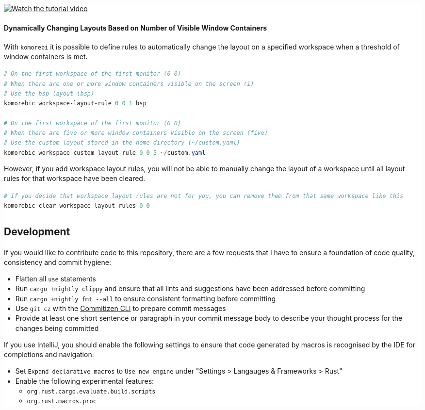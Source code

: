 [![Watch the tutorial video](https://img.youtube.com/vi/SgmBHKEOcQ4/hqdefault.jpg)](https://www.youtube.com/watch?v=SgmBHKEOcQ4)

#### Dynamically Changing Layouts Based on Number of Visible Window Containers

With `komorebi` it is possible to define rules to automatically change the layout on a specified workspace when a
threshold of window containers is met.

```powershell
# On the first workspace of the first monitor (0 0)
# When there are one or more window containers visible on the screen (1)
# Use the bsp layout (bsp)
komorebic workspace-layout-rule 0 0 1 bsp

# On the first workspace of the first monitor (0 0)
# When there are five or more window containers visible on the screen (five)
# Use the custom layout stored in the home directory (~/custom.yaml)
komorebic workspace-custom-layout-rule 0 0 5 ~/custom.yaml
```

However, if you add workspace layout rules, you will not be able to manually change the layout of a workspace until all
layout rules for that workspace have been cleared.

```powershell
# If you decide that workspace layout rules are not for you, you can remove them from that same workspace like this
komorebic clear-workspace-layout-rules 0 0
```

## Development

If you would like to contribute code to this repository, there are a few requests that I have to ensure a foundation of
code quality, consistency and commit hygiene:

- Flatten all `use` statements
- Run `cargo +nightly clippy` and ensure that all lints and suggestions have been addressed before committing
- Run `cargo +nightly fmt --all` to ensure consistent formatting before committing
- Use `git cz` with
  the [Commitizen CLI](https://github.com/commitizen/cz-cli#conventional-commit-messages-as-a-global-utility) to prepare
  commit messages
- Provide at least one short sentence or paragraph in your commit message body to describe your thought process for the
  changes being committed

If you use IntelliJ, you should enable the following settings to ensure that code generated by macros is recognised by
the IDE for completions and navigation:

- Set `Expand declarative macros`
  to `Use new engine` under "Settings > Langauges & Frameworks > Rust"
- Enable the following experimental features:
  - `org.rust.cargo.evaluate.build.scripts`
  - `org.rust.macros.proc`
